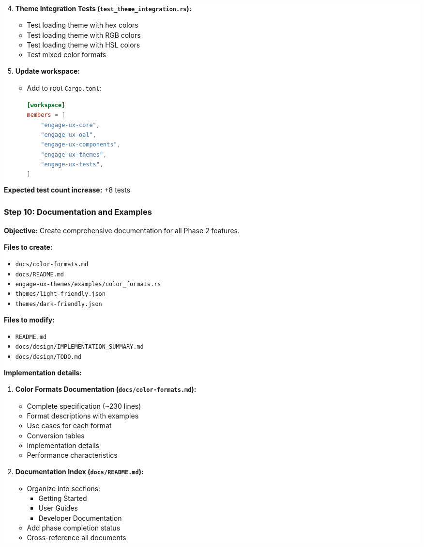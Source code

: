 4. **Theme Integration Tests (`test_theme_integration.rs`):**
	- Test loading theme with hex colors
	- Test loading theme with RGB colors
	- Test loading theme with HSL colors
	- Test mixed color formats

5. **Update workspace:**
	- Add to root `Cargo.toml`:
		```toml
		[workspace]
		members = [
			"engage-ux-core",
			"engage-ux-oal",
			"engage-ux-components",
			"engage-ux-themes",
			"engage-ux-tests",
		]
		```

**Expected test count increase:** +8 tests

### Step 10: Documentation and Examples

**Objective:** Create comprehensive documentation for all Phase 2 features.

**Files to create:**
- `docs/color-formats.md`
- `docs/README.md`
- `engage-ux-themes/examples/color_formats.rs`
- `themes/light-friendly.json`
- `themes/dark-friendly.json`

**Files to modify:**
- `README.md`
- `docs/design/IMPLEMENTATION_SUMMARY.md`
- `docs/design/TODO.md`

**Implementation details:**

1. **Color Formats Documentation (`docs/color-formats.md`):**
	- Complete specification (~230 lines)
	- Format descriptions with examples
	- Use cases for each format
	- Conversion tables
	- Implementation details
	- Performance characteristics

2. **Documentation Index (`docs/README.md`):**
	- Organize into sections:
		- Getting Started
		- User Guides
		- Developer Documentation
	- Add phase completion status
	- Cross-reference all documents
